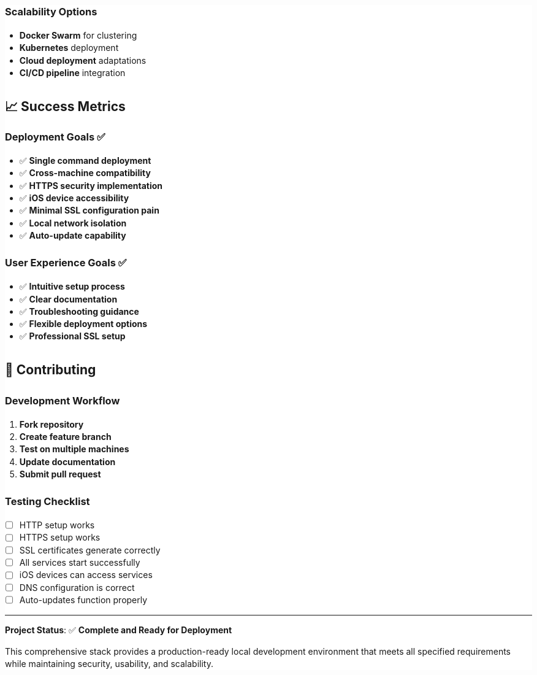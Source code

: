 ### Scalability Options
- **Docker Swarm** for clustering
- **Kubernetes** deployment
- **Cloud deployment** adaptations
- **CI/CD pipeline** integration

## 📈 Success Metrics

### Deployment Goals ✅
- ✅ **Single command deployment**
- ✅ **Cross-machine compatibility**
- ✅ **HTTPS security implementation**
- ✅ **iOS device accessibility**
- ✅ **Minimal SSL configuration pain**
- ✅ **Local network isolation**
- ✅ **Auto-update capability**

### User Experience Goals ✅
- ✅ **Intuitive setup process**
- ✅ **Clear documentation**
- ✅ **Troubleshooting guidance**
- ✅ **Flexible deployment options**
- ✅ **Professional SSL setup**

## 🤝 Contributing

### Development Workflow
1. **Fork repository**
2. **Create feature branch**
3. **Test on multiple machines**
4. **Update documentation**
5. **Submit pull request**

### Testing Checklist
- [ ] HTTP setup works
- [ ] HTTPS setup works
- [ ] SSL certificates generate correctly
- [ ] All services start successfully
- [ ] iOS devices can access services
- [ ] DNS configuration is correct
- [ ] Auto-updates function properly

---

**Project Status**: ✅ **Complete and Ready for Deployment**

This comprehensive stack provides a production-ready local development environment that meets all specified requirements while maintaining security, usability, and scalability.
